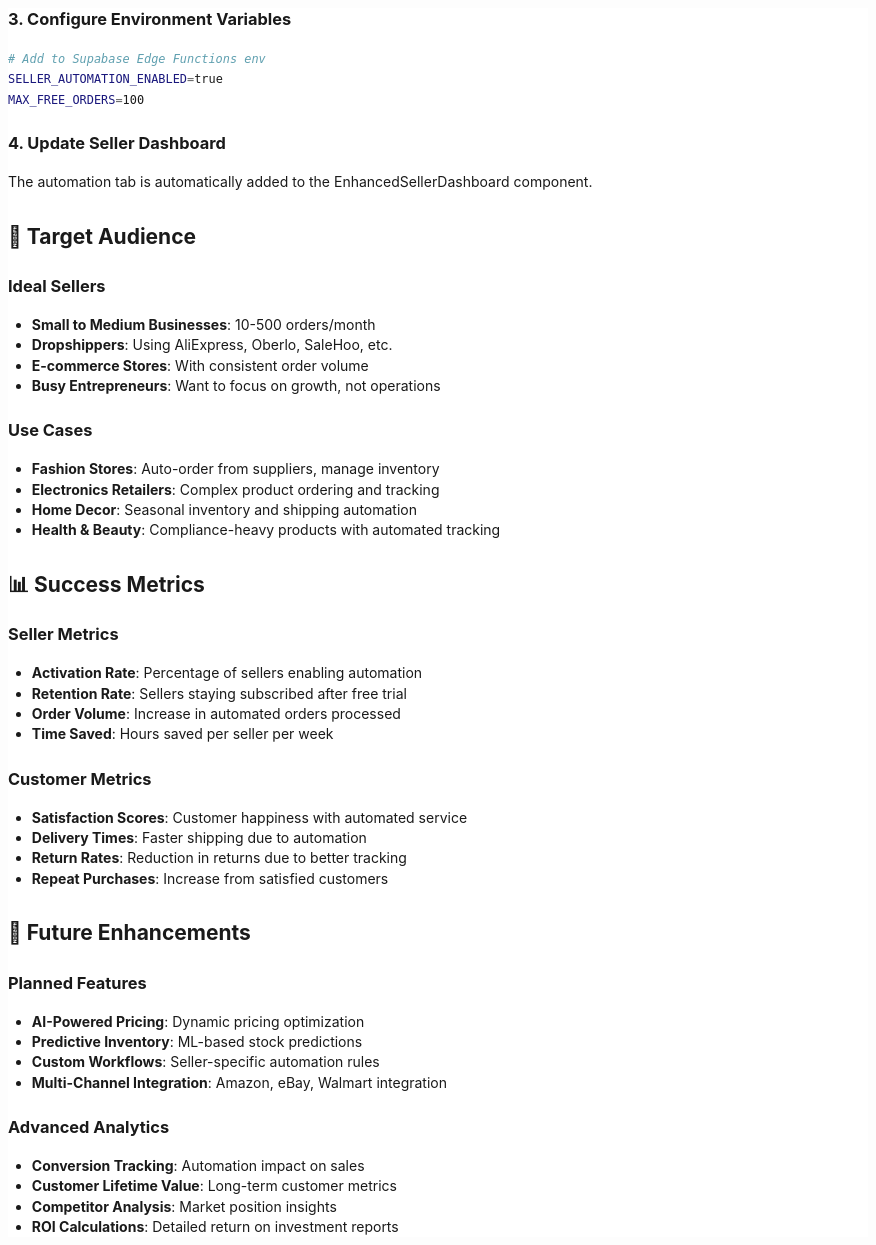 ### 3. Configure Environment Variables
```bash
# Add to Supabase Edge Functions env
SELLER_AUTOMATION_ENABLED=true
MAX_FREE_ORDERS=100
```

### 4. Update Seller Dashboard
The automation tab is automatically added to the EnhancedSellerDashboard component.

## 🎯 Target Audience

### Ideal Sellers
- **Small to Medium Businesses**: 10-500 orders/month
- **Dropshippers**: Using AliExpress, Oberlo, SaleHoo, etc.
- **E-commerce Stores**: With consistent order volume
- **Busy Entrepreneurs**: Want to focus on growth, not operations

### Use Cases
- **Fashion Stores**: Auto-order from suppliers, manage inventory
- **Electronics Retailers**: Complex product ordering and tracking
- **Home Decor**: Seasonal inventory and shipping automation
- **Health & Beauty**: Compliance-heavy products with automated tracking

## 📊 Success Metrics

### Seller Metrics
- **Activation Rate**: Percentage of sellers enabling automation
- **Retention Rate**: Sellers staying subscribed after free trial
- **Order Volume**: Increase in automated orders processed
- **Time Saved**: Hours saved per seller per week

### Customer Metrics
- **Satisfaction Scores**: Customer happiness with automated service
- **Delivery Times**: Faster shipping due to automation
- **Return Rates**: Reduction in returns due to better tracking
- **Repeat Purchases**: Increase from satisfied customers

## 🚀 Future Enhancements

### Planned Features
- **AI-Powered Pricing**: Dynamic pricing optimization
- **Predictive Inventory**: ML-based stock predictions
- **Custom Workflows**: Seller-specific automation rules
- **Multi-Channel Integration**: Amazon, eBay, Walmart integration

### Advanced Analytics
- **Conversion Tracking**: Automation impact on sales
- **Customer Lifetime Value**: Long-term customer metrics
- **Competitor Analysis**: Market position insights
- **ROI Calculations**: Detailed return on investment reports

